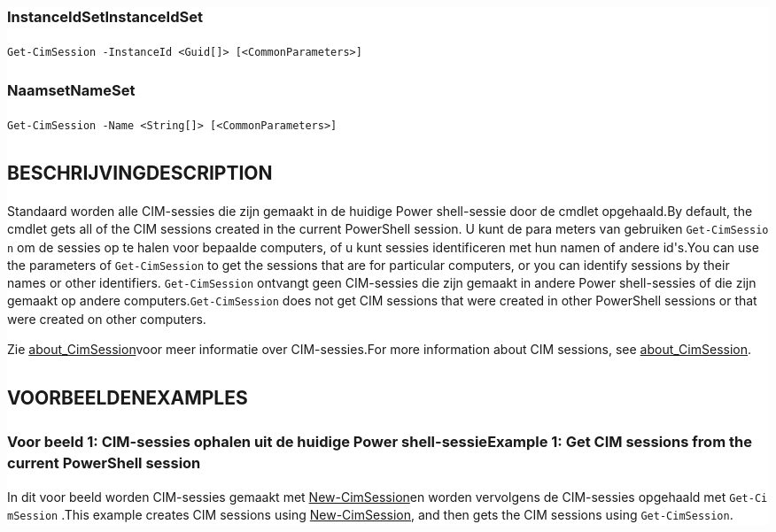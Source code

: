 ### <span data-ttu-id="3f061-109">InstanceIdSet</span><span class="sxs-lookup"><span data-stu-id="3f061-109">InstanceIdSet</span></span>

```
Get-CimSession -InstanceId <Guid[]> [<CommonParameters>]
```

### <span data-ttu-id="3f061-110">Naamset</span><span class="sxs-lookup"><span data-stu-id="3f061-110">NameSet</span></span>

```
Get-CimSession -Name <String[]> [<CommonParameters>]
```

## <span data-ttu-id="3f061-111">BESCHRIJVING</span><span class="sxs-lookup"><span data-stu-id="3f061-111">DESCRIPTION</span></span>

<span data-ttu-id="3f061-112">Standaard worden alle CIM-sessies die zijn gemaakt in de huidige Power shell-sessie door de cmdlet opgehaald.</span><span class="sxs-lookup"><span data-stu-id="3f061-112">By default, the cmdlet gets all of the CIM sessions created in the current PowerShell session.</span></span> <span data-ttu-id="3f061-113">U kunt de para meters van gebruiken `Get-CimSession` om de sessies op te halen voor bepaalde computers, of u kunt sessies identificeren met hun namen of andere id's.</span><span class="sxs-lookup"><span data-stu-id="3f061-113">You can use the parameters of `Get-CimSession` to get the sessions that are for particular computers, or you can identify sessions by their names or other identifiers.</span></span> <span data-ttu-id="3f061-114">`Get-CimSession` ontvangt geen CIM-sessies die zijn gemaakt in andere Power shell-sessies of die zijn gemaakt op andere computers.</span><span class="sxs-lookup"><span data-stu-id="3f061-114">`Get-CimSession` does not get CIM sessions that were created in other PowerShell sessions or that were created on other computers.</span></span>

<span data-ttu-id="3f061-115">Zie [about_CimSession](../Microsoft.PowerShell.Core/About/about_CimSession.md)voor meer informatie over CIM-sessies.</span><span class="sxs-lookup"><span data-stu-id="3f061-115">For more information about CIM sessions, see [about_CimSession](../Microsoft.PowerShell.Core/About/about_CimSession.md).</span></span>

## <span data-ttu-id="3f061-116">VOORBEELDEN</span><span class="sxs-lookup"><span data-stu-id="3f061-116">EXAMPLES</span></span>

### <span data-ttu-id="3f061-117">Voor beeld 1: CIM-sessies ophalen uit de huidige Power shell-sessie</span><span class="sxs-lookup"><span data-stu-id="3f061-117">Example 1: Get CIM sessions from the current PowerShell session</span></span>

<span data-ttu-id="3f061-118">In dit voor beeld worden CIM-sessies gemaakt met [New-CimSession](New-CimSession.md)en worden vervolgens de CIM-sessies opgehaald met `Get-CimSession` .</span><span class="sxs-lookup"><span data-stu-id="3f061-118">This example creates CIM sessions using [New-CimSession](New-CimSession.md), and then gets the CIM sessions using `Get-CimSession`.</span></span>
